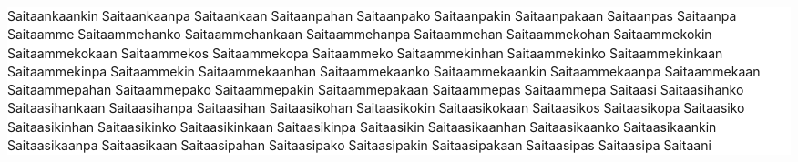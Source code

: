 Saitaankaankin
Saitaankaanpa
Saitaankaan
Saitaanpahan
Saitaanpako
Saitaanpakin
Saitaanpakaan
Saitaanpas
Saitaanpa
Saitaamme
Saitaammehanko
Saitaammehankaan
Saitaammehanpa
Saitaammehan
Saitaammekohan
Saitaammekokin
Saitaammekokaan
Saitaammekos
Saitaammekopa
Saitaammeko
Saitaammekinhan
Saitaammekinko
Saitaammekinkaan
Saitaammekinpa
Saitaammekin
Saitaammekaanhan
Saitaammekaanko
Saitaammekaankin
Saitaammekaanpa
Saitaammekaan
Saitaammepahan
Saitaammepako
Saitaammepakin
Saitaammepakaan
Saitaammepas
Saitaammepa
Saitaasi
Saitaasihanko
Saitaasihankaan
Saitaasihanpa
Saitaasihan
Saitaasikohan
Saitaasikokin
Saitaasikokaan
Saitaasikos
Saitaasikopa
Saitaasiko
Saitaasikinhan
Saitaasikinko
Saitaasikinkaan
Saitaasikinpa
Saitaasikin
Saitaasikaanhan
Saitaasikaanko
Saitaasikaankin
Saitaasikaanpa
Saitaasikaan
Saitaasipahan
Saitaasipako
Saitaasipakin
Saitaasipakaan
Saitaasipas
Saitaasipa
Saitaani